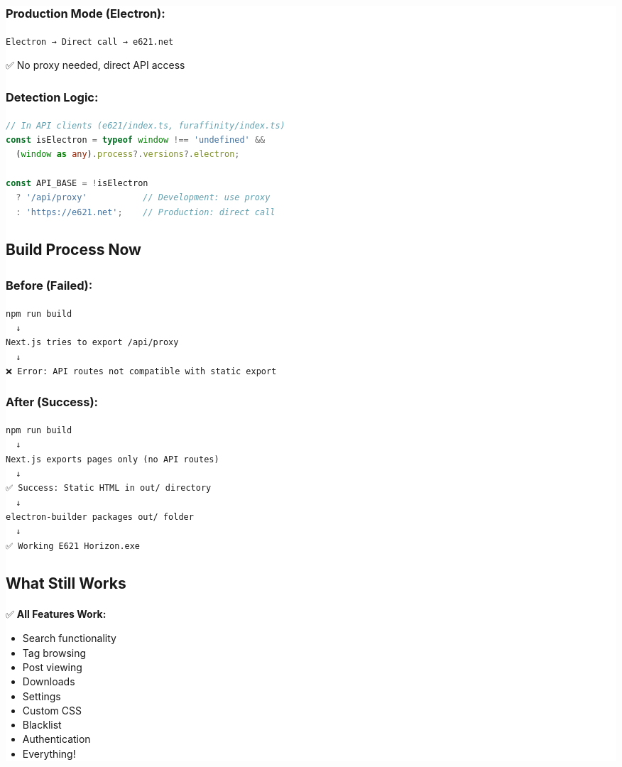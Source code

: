 ### Production Mode (Electron):
```
Electron → Direct call → e621.net
```
✅ No proxy needed, direct API access

### Detection Logic:
```typescript
// In API clients (e621/index.ts, furaffinity/index.ts)
const isElectron = typeof window !== 'undefined' && 
  (window as any).process?.versions?.electron;

const API_BASE = !isElectron 
  ? '/api/proxy'           // Development: use proxy
  : 'https://e621.net';    // Production: direct call
```

## Build Process Now

### Before (Failed):
```
npm run build
  ↓
Next.js tries to export /api/proxy
  ↓
❌ Error: API routes not compatible with static export
```

### After (Success):
```
npm run build
  ↓
Next.js exports pages only (no API routes)
  ↓
✅ Success: Static HTML in out/ directory
  ↓
electron-builder packages out/ folder
  ↓
✅ Working E621 Horizon.exe
```

## What Still Works

✅ **All Features Work:**
- Search functionality
- Tag browsing
- Post viewing
- Downloads
- Settings
- Custom CSS
- Blacklist
- Authentication
- Everything!
